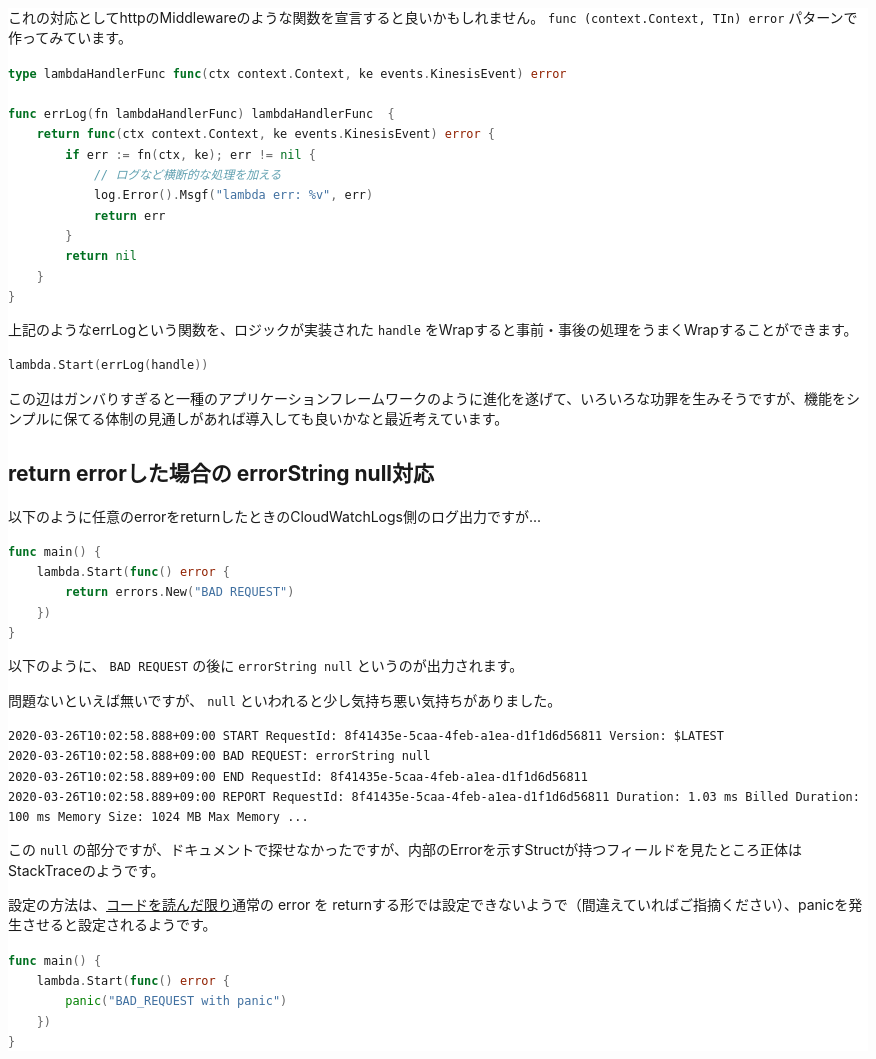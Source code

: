 これの対応としてhttpのMiddlewareのような関数を宣言すると良いかもしれません。
`func (context.Context, TIn) error` パターンで作ってみています。

```go Middlewareライクな関数
type lambdaHandlerFunc func(ctx context.Context, ke events.KinesisEvent) error

func errLog(fn lambdaHandlerFunc) lambdaHandlerFunc  {
	return func(ctx context.Context, ke events.KinesisEvent) error {
		if err := fn(ctx, ke); err != nil {
			// ログなど横断的な処理を加える
			log.Error().Msgf("lambda err: %v", err)
			return err
		}
		return nil
	}
}
```

上記のようなerrLogという関数を、ロジックが実装された `handle` をWrapすると事前・事後の処理をうまくWrapすることができます。

```go 呼び出す場合
lambda.Start(errLog(handle))
```

この辺はガンバりすぎると一種のアプリケーションフレームワークのように進化を遂げて、いろいろな功罪を生みそうですが、機能をシンプルに保てる体制の見通しがあれば導入しても良いかなと最近考えています。

## return errorした場合の errorString null対応

以下のように任意のerrorをreturnしたときのCloudWatchLogs側のログ出力ですが...

```go エラー出力時
func main() {
	lambda.Start(func() error {
		return errors.New("BAD REQUEST")
	})
}
```

以下のように、 `BAD REQUEST` の後に `errorString null` というのが出力されます。

問題ないといえば無いですが、 `null` といわれると少し気持ち悪い気持ちがありました。

```log Lambdaの実行ログ
2020-03-26T10:02:58.888+09:00 START RequestId: 8f41435e-5caa-4feb-a1ea-d1f1d6d56811 Version: $LATEST
2020-03-26T10:02:58.888+09:00 BAD REQUEST: errorString null
2020-03-26T10:02:58.889+09:00 END RequestId: 8f41435e-5caa-4feb-a1ea-d1f1d6d56811
2020-03-26T10:02:58.889+09:00 REPORT RequestId: 8f41435e-5caa-4feb-a1ea-d1f1d6d56811 Duration: 1.03 ms Billed Duration: 100 ms Memory Size: 1024 MB Max Memory ...
```

この `null` の部分ですが、ドキュメントで探せなかったですが、内部のErrorを示すStructが持つフィールドを見たところ正体はStackTraceのようです。

設定の方法は、[コードを読んだ限り](https://github.com/aws/aws-lambda-go/blob/master/lambda/function.go#L33)通常の error を returnする形では設定できないようで（間違えていればご指摘ください）、panicを発生させると設定されるようです。

```go
func main() {
	lambda.Start(func() error {
		panic("BAD_REQUEST with panic")
	})
}
```
